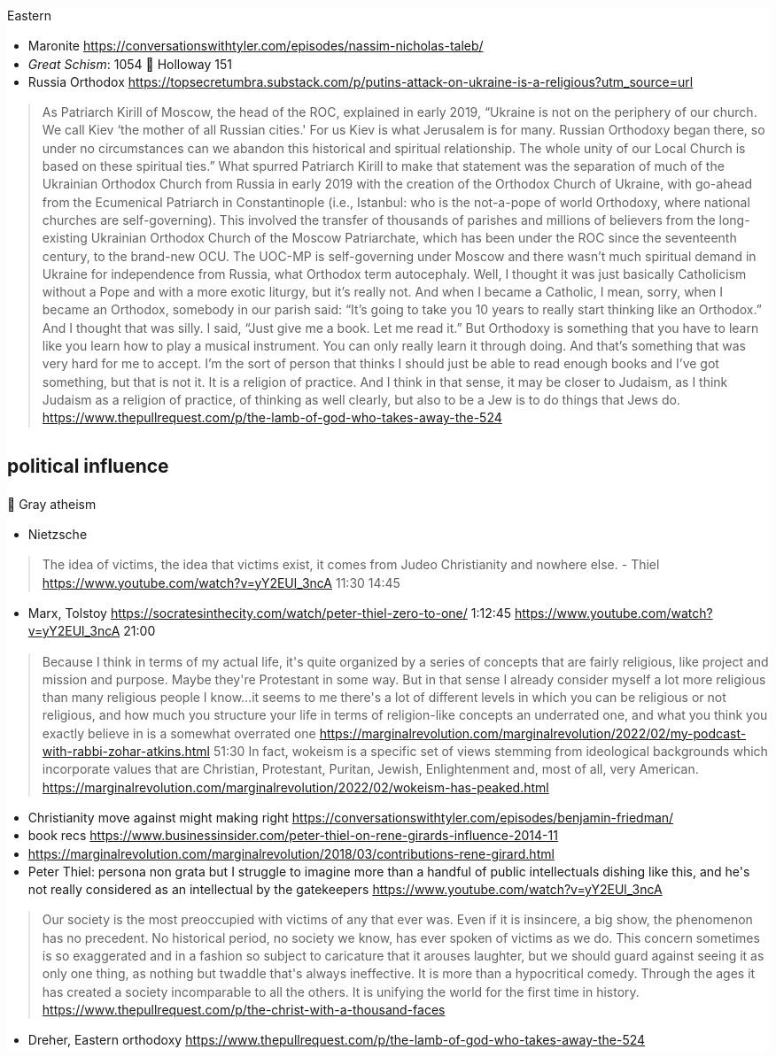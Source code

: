 Eastern
* Maronite https://conversationswithtyler.com/episodes/nassim-nicholas-taleb/
* _Great Schism_: 1054 📙 Holloway 151
* Russia Orthodox https://topsecretumbra.substack.com/p/putins-attack-on-ukraine-is-a-religious?utm_source=url
> As Patriarch Kirill of Moscow, the head of the ROC, explained in early 2019, “Ukraine is not on the periphery of our church. We call Kiev ‘the mother of all Russian cities.' For us Kiev is what Jerusalem is for many. Russian Orthodoxy began there, so under no circumstances can we abandon this historical and spiritual relationship. The whole unity of our Local Church is based on these spiritual ties.” What spurred Patriarch Kirill to make that statement was the separation of much of the Ukrainian Orthodox Church from Russia in early 2019 with the creation of the Orthodox Church of Ukraine, with go-ahead from the Ecumenical Patriarch in Constantinople (i.e., Istanbul: who is the not-a-pope of world Orthodoxy, where national churches are self-governing). This involved the transfer of thousands of parishes and millions of believers from the long-existing Ukrainian Orthodox Church of the Moscow Patriarchate, which has been under the ROC since the seventeenth century, to the brand-new OCU. The UOC-MP is self-governing under Moscow and there wasn’t much spiritual demand in Ukraine for independence from Russia, what Orthodox term autocephaly.
> Well, I thought it was just basically Catholicism without a Pope and with a more exotic liturgy, but it’s really not. And when I became a Catholic, I mean, sorry, when I became an Orthodox, somebody in our parish said: “It’s going to take you 10 years to really start thinking like an Orthodox.” And I thought that was silly. I said, “Just give me a book. Let me read it.” But Orthodoxy is something that you have to learn like you learn how to play a musical instrument. You can only really learn it through doing. And that’s something that was very hard for me to accept. I’m the sort of person that thinks I should just be able to read enough books and I’ve got something, but that is not it. It is a religion of practice. And I think in that sense, it may be closer to Judaism, as I think Judaism as a religion of practice, of thinking as well clearly, but also to be a Jew is to do things that Jews do. https://www.thepullrequest.com/p/the-lamb-of-god-who-takes-away-the-524

## political influence

📙 Gray atheism

* Nietzsche
> The idea of victims, the idea that victims exist, it comes from Judeo Christianity and nowhere else. - Thiel https://www.youtube.com/watch?v=yY2EUl_3ncA 11:30 14:45
* Marx, Tolstoy https://socratesinthecity.com/watch/peter-thiel-zero-to-one/ 1:12:45 https://www.youtube.com/watch?v=yY2EUl_3ncA 21:00
> Because I think in terms of my actual life, it's quite organized by a series of concepts that are fairly religious, like project and mission and purpose. Maybe they're Protestant in some way. But in that sense I already consider myself a lot more religious than many religious people I know...it seems to me there's a lot of different levels in which you can be religious or not religious, and how much you structure your life in terms of religion-like concepts an underrated one, and what you think you exactly believe in is a somewhat overrated one https://marginalrevolution.com/marginalrevolution/2022/02/my-podcast-with-rabbi-zohar-atkins.html 51:30
> In fact, wokeism is a specific set of views stemming from ideological backgrounds which incorporate values that are Christian, Protestant, Puritan, Jewish, Enlightenment and, most of all, very American. https://marginalrevolution.com/marginalrevolution/2022/02/wokeism-has-peaked.html
* Christianity move against might making right https://conversationswithtyler.com/episodes/benjamin-friedman/
* book recs https://www.businessinsider.com/peter-thiel-on-rene-girards-influence-2014-11
* https://marginalrevolution.com/marginalrevolution/2018/03/contributions-rene-girard.html
* Peter Thiel: persona non grata but I struggle to imagine more than a handful of public intellectuals dishing like this, and he's not really considered as an intellectual by the gatekeepers https://www.youtube.com/watch?v=yY2EUl_3ncA
> Our society is the most preoccupied with victims of any that ever was. Even if it is insincere, a big show, the phenomenon has no precedent. No historical period, no society we know, has ever spoken of victims as we do. This concern sometimes is so exaggerated and in a fashion so subject to caricature that it arouses laughter, but we should guard against seeing it as only one thing, as nothing but twaddle that's always ineffective. It is more than a hypocritical comedy. Through the ages it has created a society incomparable to all the others. It is unifying the world for the first time in history. https://www.thepullrequest.com/p/the-christ-with-a-thousand-faces
* Dreher, Eastern orthodoxy https://www.thepullrequest.com/p/the-lamb-of-god-who-takes-away-the-524